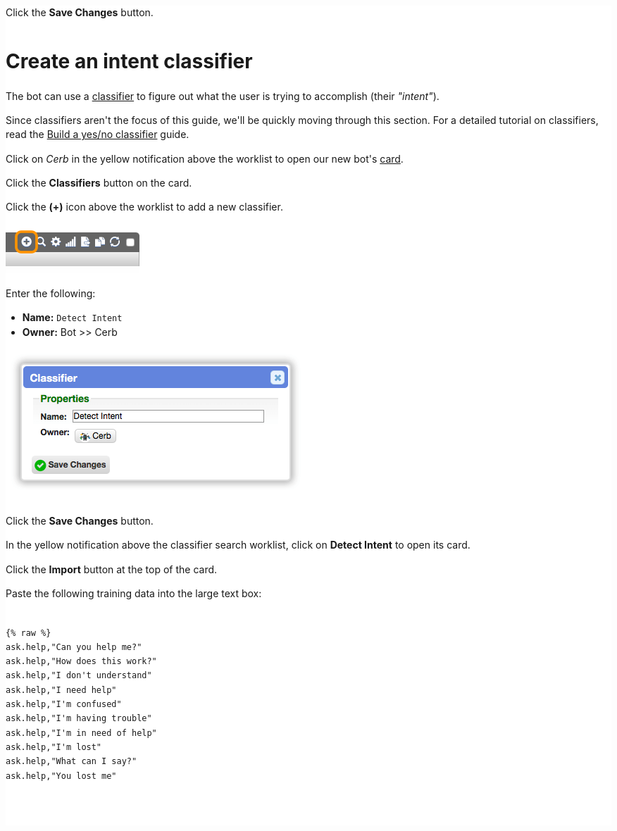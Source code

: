 Click the **Save Changes** button.

# Create an intent classifier

The bot can use a [classifier](/docs/classifiers/) to figure out what the user is trying to accomplish (their _"intent"_).

Since classifiers aren't the focus of this guide, we'll be quickly moving through this section.  For a detailed tutorial on classifiers, read the [Build a yes/no classifier](/guides/classifiers/yes-no/) guide.

Click on _Cerb_ in the yellow notification above the worklist to open our new bot's [card](/docs/records/#cards).

Click the **Classifiers** button on the card.

Click the **(+)** icon above the worklist to add a new classifier.

<div class="cerb-screenshot">
<img src="/assets/images/guides/common/worklist-add.png" class="screenshot">
</div>

Enter the following:

- **Name:** `Detect Intent`
- **Owner:** Bot >> Cerb

<div class="cerb-screenshot">
<img src="/assets/images/guides/bots/conversational-bots/cerb-classifier-card.png" class="screenshot">
</div>

Click the **Save Changes** button.

In the yellow notification above the classifier search worklist, click on **Detect Intent** to open its card.

Click the **Import** button at the top of the card.

Paste the following training data into the large text box:

<pre style="max-height: 29.25em;">
<code class="language-text">
{% raw %}
ask.help,"Can you help me?"
ask.help,"How does this work?"
ask.help,"I don't understand"
ask.help,"I need help"
ask.help,"I'm confused"
ask.help,"I'm having trouble"
ask.help,"I'm in need of help"
ask.help,"I'm lost"
ask.help,"What can I say?"
ask.help,"You lost me"